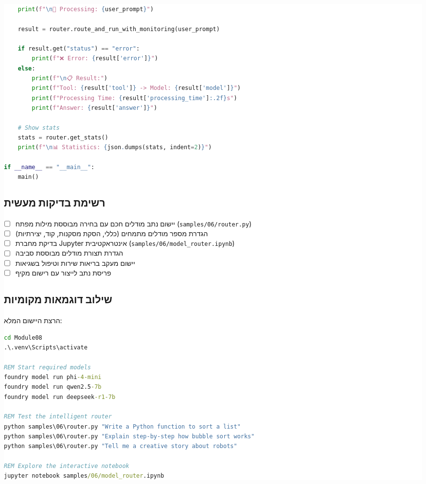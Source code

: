 ```python
    print(f"\n🎯 Processing: {user_prompt}")
    
    result = router.route_and_run_with_monitoring(user_prompt)
    
    if result.get("status") == "error":
        print(f"❌ Error: {result['error']}")
    else:
        print(f"\n📋 Result:")
        print(f"Tool: {result['tool']} -> Model: {result['model']}")
        print(f"Processing Time: {result['processing_time']:.2f}s")
        print(f"Answer: {result['answer']}")
    
    # Show stats
    stats = router.get_stats()
    print(f"\n📊 Statistics: {json.dumps(stats, indent=2)}")

if __name__ == "__main__":
    main()
```
  

## רשימת בדיקות מעשית
- [ ] יישום נתב מודלים חכם עם בחירה מבוססת מילות מפתח (`samples/06/router.py`)
- [ ] הגדרת מספר מודלים מתמחים (כללי, הסקת מסקנות, קוד, יצירתיות)
- [ ] בדיקת מחברת Jupyter אינטראקטיבית (`samples/06/model_router.ipynb`)
- [ ] הגדרת תצורת מודלים מבוססת סביבה
- [ ] יישום מעקב בריאות שירות וטיפול בשגיאות
- [ ] פריסת נתב לייצור עם רישום מקיף

## שילוב דוגמאות מקומיות

הרצת היישום המלא:  
```cmd
cd Module08
.\.venv\Scripts\activate

REM Start required models
foundry model run phi-4-mini
foundry model run qwen2.5-7b
foundry model run deepseek-r1-7b

REM Test the intelligent router
python samples\06\router.py "Write a Python function to sort a list"
python samples\06\router.py "Explain step-by-step how bubble sort works"
python samples\06\router.py "Tell me a creative story about robots"

REM Explore the interactive notebook
jupyter notebook samples/06/model_router.ipynb
```
  
